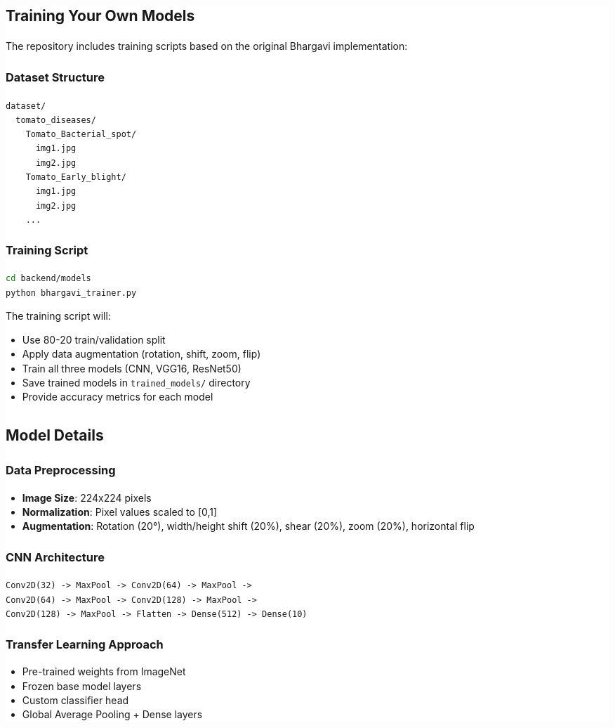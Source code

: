 ## Training Your Own Models

The repository includes training scripts based on the original Bhargavi implementation:

### Dataset Structure
```
dataset/
  tomato_diseases/
    Tomato_Bacterial_spot/
      img1.jpg
      img2.jpg
    Tomato_Early_blight/
      img1.jpg
      img2.jpg
    ...
```

### Training Script
```bash
cd backend/models
python bhargavi_trainer.py
```

The training script will:
- Use 80-20 train/validation split
- Apply data augmentation (rotation, shift, zoom, flip)
- Train all three models (CNN, VGG16, ResNet50)
- Save trained models in `trained_models/` directory
- Provide accuracy metrics for each model

## Model Details

### Data Preprocessing
- **Image Size**: 224x224 pixels
- **Normalization**: Pixel values scaled to [0,1]
- **Augmentation**: Rotation (20°), width/height shift (20%), shear (20%), zoom (20%), horizontal flip

### CNN Architecture
```
Conv2D(32) -> MaxPool -> Conv2D(64) -> MaxPool -> 
Conv2D(64) -> MaxPool -> Conv2D(128) -> MaxPool -> 
Conv2D(128) -> MaxPool -> Flatten -> Dense(512) -> Dense(10)
```

### Transfer Learning Approach
- Pre-trained weights from ImageNet
- Frozen base model layers
- Custom classifier head
- Global Average Pooling + Dense layers
